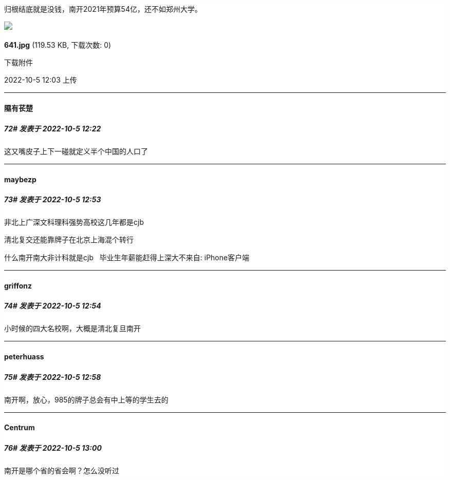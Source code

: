归根结底就是没钱，南开2021年预算54亿，还不如郑州大学。

<img src="https://img.saraba1st.com/forum/202210/05/120355j2f843ouo87tdofz.jpg" referrerpolicy="no-referrer">

<strong>641.jpg</strong> (119.53 KB, 下载次数: 0)

下载附件

2022-10-5 12:03 上传



*****

####  隰有苌楚  
##### 72#       发表于 2022-10-5 12:22

这又嘴皮子上下一碰就定义半个中国的人口了



*****

####  maybezp  
##### 73#       发表于 2022-10-5 12:53

非北上广深文科理科强势高校这几年都是cjb

清北复交还能靠牌子在北京上海混个转行

什么南开南大非计科就是cjb   毕业生年薪能赶得上深大不来自: iPhone客户端

*****

####  griffonz  
##### 74#       发表于 2022-10-5 12:54

小时候的四大名校啊，大概是清北复旦南开

*****

####  peterhuass  
##### 75#       发表于 2022-10-5 12:58

南开啊，放心，985的牌子总会有中上等的学生去的

*****

####  Centrum  
##### 76#       发表于 2022-10-5 13:00

南开是哪个省的省会啊？怎么没听过

